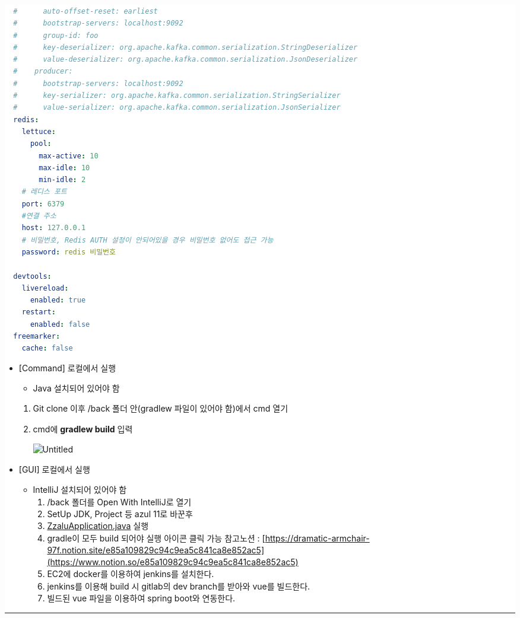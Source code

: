 ```yaml
  #      auto-offset-reset: earliest
  #      bootstrap-servers: localhost:9092
  #      group-id: foo
  #      key-deserializer: org.apache.kafka.common.serialization.StringDeserializer
  #      value-deserializer: org.apache.kafka.common.serialization.JsonDeserializer
  #    producer:
  #      bootstrap-servers: localhost:9092
  #      key-serializer: org.apache.kafka.common.serialization.StringSerializer
  #      value-serializer: org.apache.kafka.common.serialization.JsonSerializer
  redis:
    lettuce:
      pool:
        max-active: 10
        max-idle: 10
        min-idle: 2
    # 레디스 포트
    port: 6379
    #연결 주소
    host: 127.0.0.1
    # 비밀번호, Redis AUTH 설정이 안되어있을 경우 비밀번호 없어도 접근 가능
    password: redis 비밀번호

  devtools:
    livereload:
      enabled: true
    restart:
      enabled: false
  freemarker:
    cache: false
```

- [Command] 로컬에서 실행

  - Java 설치되어 있어야 함

  1. Git clone 이후 /back 폴더 안(gradlew 파일이 있어야 함)에서 cmd 열기
  2. cmd에 **gradlew build** 입력

     ![Untitled](%E1%84%91%E1%85%A9%E1%84%90%E1%85%B3%20%E1%84%91%E1%85%A9%E1%84%8B%E1%85%AF%E1%84%83%E1%85%B5%E1%86%BC%20%E1%84%86%E1%85%AE%E1%86%AB%E1%84%89%E1%85%A5%20679facfd3da44114b154abe810a3d6b0/Untitled.png)

- [GUI] 로컬에서 실행
  - IntelliJ 설치되어 있어야 함
    1. /back 폴더를 Open With IntelliJ로 열기
    2. SetUp JDK, Project 등 azul 11로 바꾼후
    3. [ZzaluApplication.java](http://ZzaluApplication.java) 실행
    4. gradle이 모두 build 되어야 실행 아이콘 클릭 가능
    참고노션 : [https://dramatic-armchair-97f.notion.site/e85a109829c94c9ea5c841ca8e852ac5](https://www.notion.so/e85a109829c94c9ea5c841ca8e852ac5)
    1. EC2에 docker를 이용하여 jenkins를 설치한다.
    2. jenkins를 이용해 build 시 gitlab의 dev branch를 받아와 vue를 빌드한다.
    3. 빌드된 vue 파일을 이용하여 spring boot와 연동한다.

---
